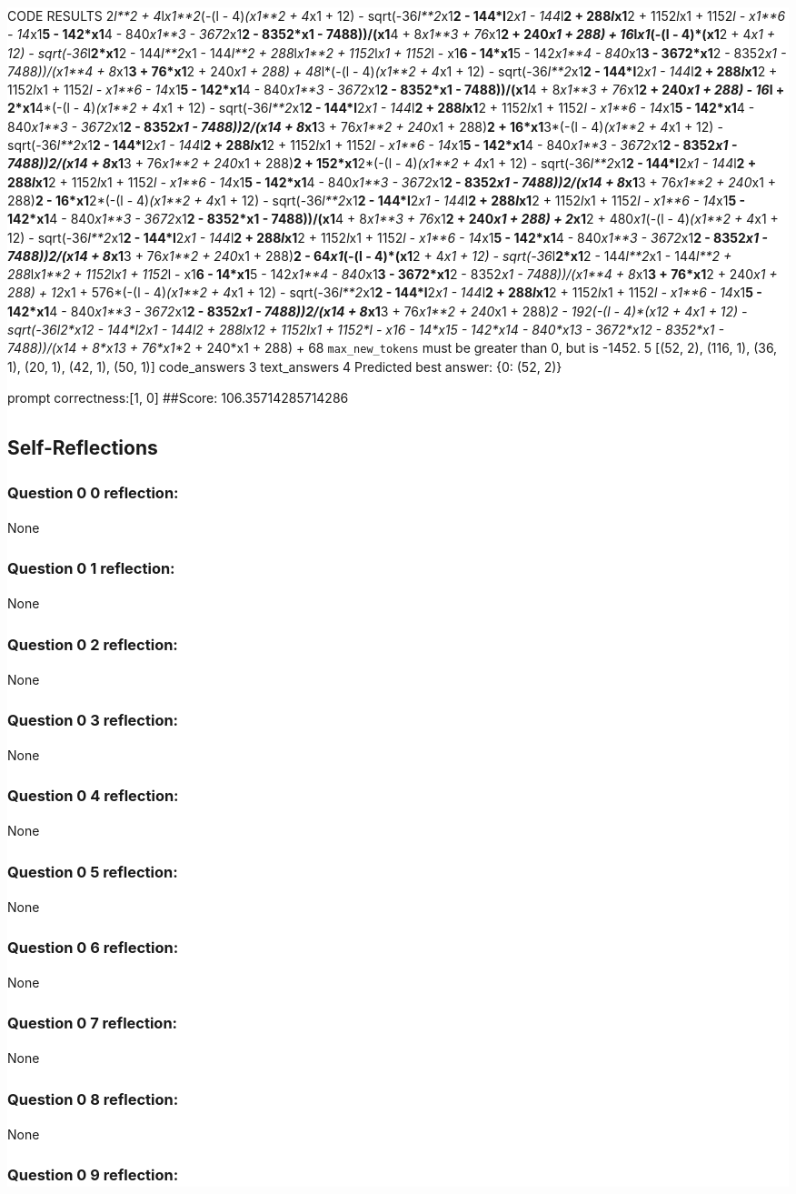 CODE RESULTS 2*l**2 + 4*l*x1**2*(-(l - 4)*(x1**2 + 4*x1 + 12) - sqrt(-36*l**2*x1**2 - 144*l**2*x1 - 144*l**2 + 288*l*x1**2 + 1152*l*x1 + 1152*l - x1**6 - 14*x1**5 - 142*x1**4 - 840*x1**3 - 3672*x1**2 - 8352*x1 - 7488))/(x1**4 + 8*x1**3 + 76*x1**2 + 240*x1 + 288) + 16*l*x1*(-(l - 4)*(x1**2 + 4*x1 + 12) - sqrt(-36*l**2*x1**2 - 144*l**2*x1 - 144*l**2 + 288*l*x1**2 + 1152*l*x1 + 1152*l - x1**6 - 14*x1**5 - 142*x1**4 - 840*x1**3 - 3672*x1**2 - 8352*x1 - 7488))/(x1**4 + 8*x1**3 + 76*x1**2 + 240*x1 + 288) + 48*l*(-(l - 4)*(x1**2 + 4*x1 + 12) - sqrt(-36*l**2*x1**2 - 144*l**2*x1 - 144*l**2 + 288*l*x1**2 + 1152*l*x1 + 1152*l - x1**6 - 14*x1**5 - 142*x1**4 - 840*x1**3 - 3672*x1**2 - 8352*x1 - 7488))/(x1**4 + 8*x1**3 + 76*x1**2 + 240*x1 + 288) - 16*l + 2*x1**4*(-(l - 4)*(x1**2 + 4*x1 + 12) - sqrt(-36*l**2*x1**2 - 144*l**2*x1 - 144*l**2 + 288*l*x1**2 + 1152*l*x1 + 1152*l - x1**6 - 14*x1**5 - 142*x1**4 - 840*x1**3 - 3672*x1**2 - 8352*x1 - 7488))**2/(x1**4 + 8*x1**3 + 76*x1**2 + 240*x1 + 288)**2 + 16*x1**3*(-(l - 4)*(x1**2 + 4*x1 + 12) - sqrt(-36*l**2*x1**2 - 144*l**2*x1 - 144*l**2 + 288*l*x1**2 + 1152*l*x1 + 1152*l - x1**6 - 14*x1**5 - 142*x1**4 - 840*x1**3 - 3672*x1**2 - 8352*x1 - 7488))**2/(x1**4 + 8*x1**3 + 76*x1**2 + 240*x1 + 288)**2 + 152*x1**2*(-(l - 4)*(x1**2 + 4*x1 + 12) - sqrt(-36*l**2*x1**2 - 144*l**2*x1 - 144*l**2 + 288*l*x1**2 + 1152*l*x1 + 1152*l - x1**6 - 14*x1**5 - 142*x1**4 - 840*x1**3 - 3672*x1**2 - 8352*x1 - 7488))**2/(x1**4 + 8*x1**3 + 76*x1**2 + 240*x1 + 288)**2 - 16*x1**2*(-(l - 4)*(x1**2 + 4*x1 + 12) - sqrt(-36*l**2*x1**2 - 144*l**2*x1 - 144*l**2 + 288*l*x1**2 + 1152*l*x1 + 1152*l - x1**6 - 14*x1**5 - 142*x1**4 - 840*x1**3 - 3672*x1**2 - 8352*x1 - 7488))/(x1**4 + 8*x1**3 + 76*x1**2 + 240*x1 + 288) + 2*x1**2 + 480*x1*(-(l - 4)*(x1**2 + 4*x1 + 12) - sqrt(-36*l**2*x1**2 - 144*l**2*x1 - 144*l**2 + 288*l*x1**2 + 1152*l*x1 + 1152*l - x1**6 - 14*x1**5 - 142*x1**4 - 840*x1**3 - 3672*x1**2 - 8352*x1 - 7488))**2/(x1**4 + 8*x1**3 + 76*x1**2 + 240*x1 + 288)**2 - 64*x1*(-(l - 4)*(x1**2 + 4*x1 + 12) - sqrt(-36*l**2*x1**2 - 144*l**2*x1 - 144*l**2 + 288*l*x1**2 + 1152*l*x1 + 1152*l - x1**6 - 14*x1**5 - 142*x1**4 - 840*x1**3 - 3672*x1**2 - 8352*x1 - 7488))/(x1**4 + 8*x1**3 + 76*x1**2 + 240*x1 + 288) + 12*x1 + 576*(-(l - 4)*(x1**2 + 4*x1 + 12) - sqrt(-36*l**2*x1**2 - 144*l**2*x1 - 144*l**2 + 288*l*x1**2 + 1152*l*x1 + 1152*l - x1**6 - 14*x1**5 - 142*x1**4 - 840*x1**3 - 3672*x1**2 - 8352*x1 - 7488))**2/(x1**4 + 8*x1**3 + 76*x1**2 + 240*x1 + 288)**2 - 192*(-(l - 4)*(x1**2 + 4*x1 + 12) - sqrt(-36*l**2*x1**2 - 144*l**2*x1 - 144*l**2 + 288*l*x1**2 + 1152*l*x1 + 1152*l - x1**6 - 14*x1**5 - 142*x1**4 - 840*x1**3 - 3672*x1**2 - 8352*x1 - 7488))/(x1**4 + 8*x1**3 + 76*x1**2 + 240*x1 + 288) + 68
`max_new_tokens` must be greater than 0, but is -1452. 5
[(52, 2), (116, 1), (36, 1), (20, 1), (42, 1), (50, 1)]
code_answers 3 text_answers 4
Predicted best answer: {0: (52, 2)}

prompt correctness:[1, 0]
##Score: 106.35714285714286

## Self-Reflections

### Question 0 0 reflection:
None
### Question 0 1 reflection:
None
### Question 0 2 reflection:
None
### Question 0 3 reflection:
None
### Question 0 4 reflection:
None
### Question 0 5 reflection:
None
### Question 0 6 reflection:
None
### Question 0 7 reflection:
None
### Question 0 8 reflection:
None
### Question 0 9 reflection: